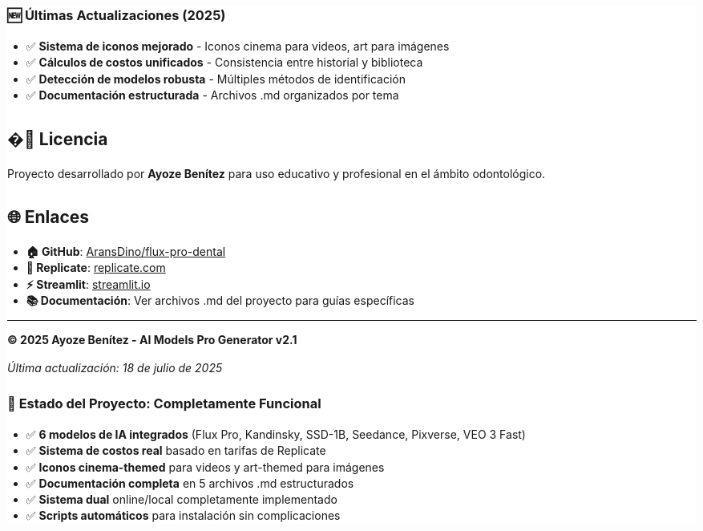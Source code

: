 ### 🆕 **Últimas Actualizaciones (2025)**

- ✅ **Sistema de iconos mejorado** - Iconos cinema para videos, art para imágenes
- ✅ **Cálculos de costos unificados** - Consistencia entre historial y biblioteca  
- ✅ **Detección de modelos robusta** - Múltiples métodos de identificación
- ✅ **Documentación estructurada** - Archivos .md organizados por tema

## �📄 Licencia

Proyecto desarrollado por **Ayoze Benítez** para uso educativo y profesional en el ámbito odontológico.

## 🌐 Enlaces

- **🏠 GitHub**: [AransDino/flux-pro-dental](https://github.com/AransDino/flux-pro-dental)
- **🤖 Replicate**: [replicate.com](https://replicate.com)
- **⚡ Streamlit**: [streamlit.io](https://streamlit.io)
- **📚 Documentación**: Ver archivos .md del proyecto para guías específicas

---

**© 2025 Ayoze Benítez - AI Models Pro Generator v2.1**

*Última actualización: 18 de julio de 2025*

### 🔧 **Estado del Proyecto: Completamente Funcional**

- ✅ **6 modelos de IA integrados** (Flux Pro, Kandinsky, SSD-1B, Seedance, Pixverse, VEO 3 Fast)
- ✅ **Sistema de costos real** basado en tarifas de Replicate
- ✅ **Iconos cinema-themed** para videos y art-themed para imágenes  
- ✅ **Documentación completa** en 5 archivos .md estructurados
- ✅ **Sistema dual** online/local completamente implementado
- ✅ **Scripts automáticos** para instalación sin complicaciones
